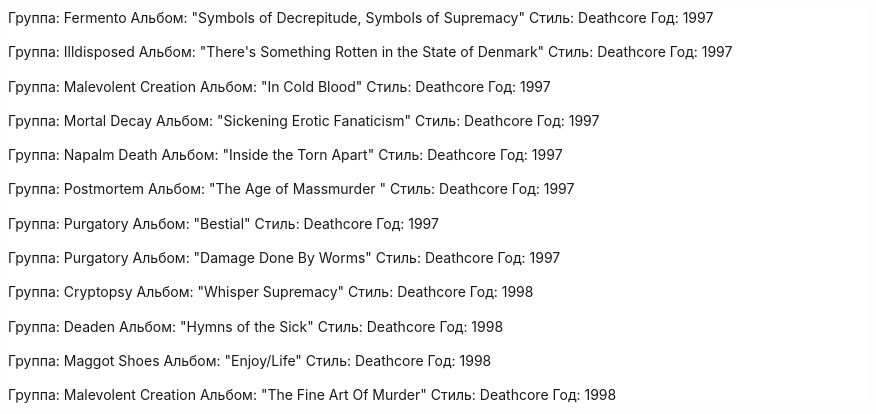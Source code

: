 Группа: Fermento
Альбом: "Symbols of Decrepitude, Symbols of Supremacy"
Стиль: Deathcore
Год: 1997

Группа: Illdisposed
Альбом: "There's Something Rotten in the State of Denmark"
Стиль: Deathcore
Год: 1997

Группа: Malevolent Creation
Альбом: "In Cold Blood"
Стиль: Deathcore
Год: 1997

Группа: Mortal Decay
Альбом: "Sickening Erotic Fanaticism"
Стиль: Deathcore
Год: 1997

Группа: Napalm Death
Альбом: "Inside the Torn Apart"
Стиль: Deathcore
Год: 1997

Группа: Postmortem
Альбом: "The Age of Massmurder "
Стиль: Deathcore
Год: 1997

Группа: Purgatory
Альбом: "Bestial"
Стиль: Deathcore
Год: 1997

Группа: Purgatory
Альбом: "Damage Done By Worms"
Стиль: Deathcore
Год: 1997

Группа: Cryptopsy
Альбом: "Whisper Supremacy"
Стиль: Deathcore
Год: 1998

Группа: Deaden
Альбом: "Hymns of the Sick"
Стиль: Deathcore
Год: 1998

Группа: Maggot Shoes
Альбом: "Enjoy/Life"
Стиль: Deathcore
Год: 1998

Группа: Malevolent Creation
Альбом: "The Fine Art Of Murder"
Стиль: Deathcore
Год: 1998
